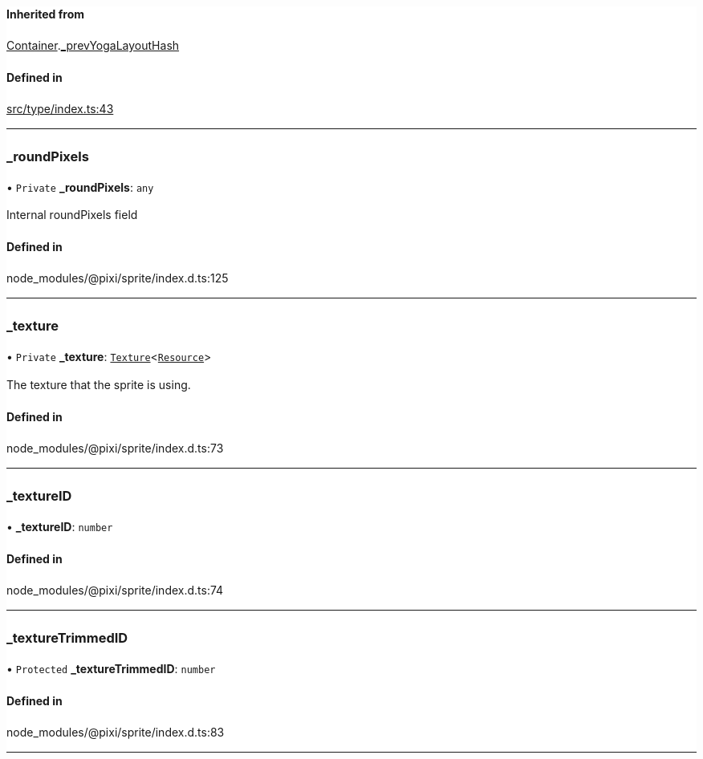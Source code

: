 #### Inherited from

[Container](components_ClusterNodeContainer._internal_.Container.md).[_prevYogaLayoutHash](components_ClusterNodeContainer._internal_.Container.md#_prevyogalayouthash)

#### Defined in

[src/type/index.ts:43](https://github.com/MaastrichtU-IDS/perfect-graph/blob/27ebaf3/src/type/index.ts#L43)

___

### \_roundPixels

• `Private` **\_roundPixels**: `any`

Internal roundPixels field

#### Defined in

node_modules/@pixi/sprite/index.d.ts:125

___

### \_texture

• `Private` **\_texture**: [`Texture`](components_ClusterNodeContainer._internal_.Texture.md)<[`Resource`](components_ClusterNodeContainer._internal_.Resource.md)\>

The texture that the sprite is using.

#### Defined in

node_modules/@pixi/sprite/index.d.ts:73

___

### \_textureID

• **\_textureID**: `number`

#### Defined in

node_modules/@pixi/sprite/index.d.ts:74

___

### \_textureTrimmedID

• `Protected` **\_textureTrimmedID**: `number`

#### Defined in

node_modules/@pixi/sprite/index.d.ts:83

___
